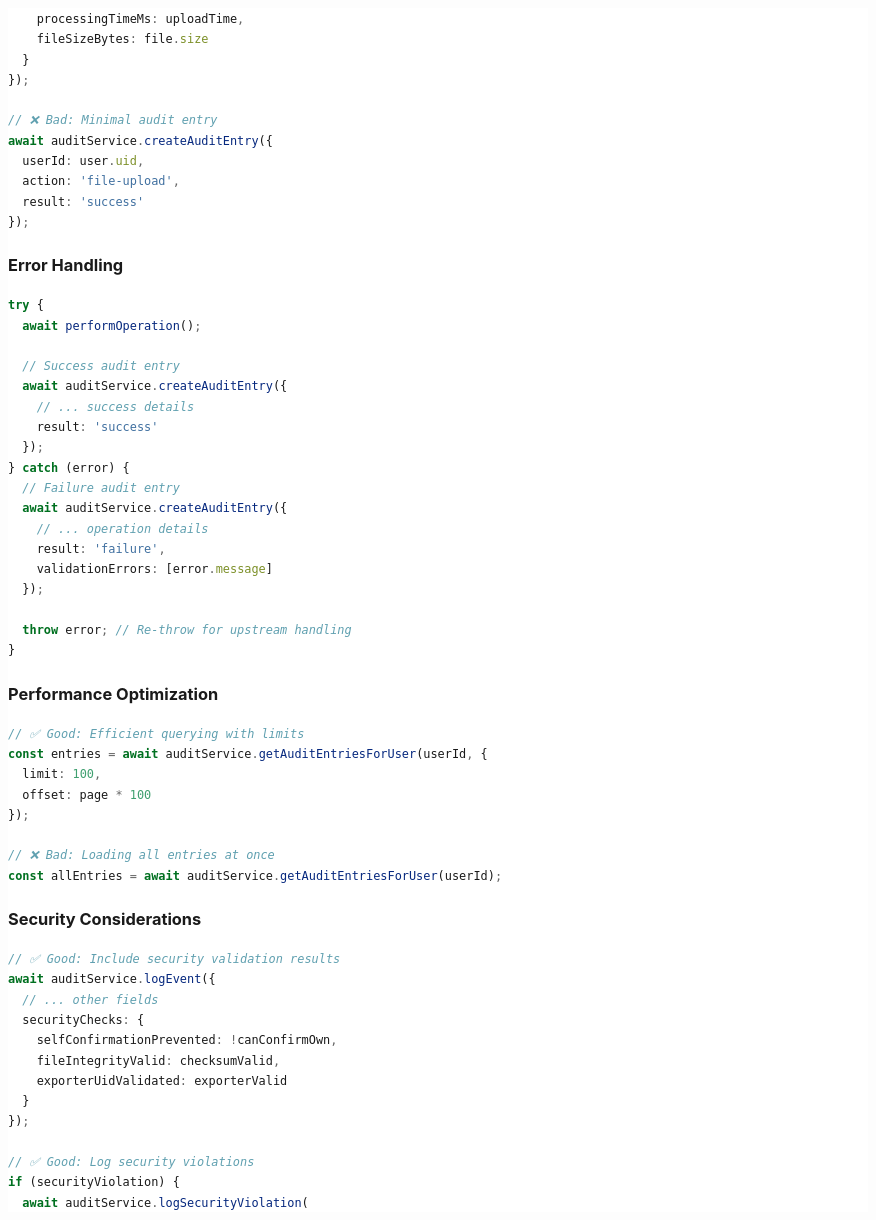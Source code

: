 ```typescript
    processingTimeMs: uploadTime,
    fileSizeBytes: file.size
  }
});

// ❌ Bad: Minimal audit entry
await auditService.createAuditEntry({
  userId: user.uid,
  action: 'file-upload',
  result: 'success'
});
```

### Error Handling

```typescript
try {
  await performOperation();
  
  // Success audit entry
  await auditService.createAuditEntry({
    // ... success details
    result: 'success'
  });
} catch (error) {
  // Failure audit entry
  await auditService.createAuditEntry({
    // ... operation details
    result: 'failure',
    validationErrors: [error.message]
  });
  
  throw error; // Re-throw for upstream handling
}
```

### Performance Optimization

```typescript
// ✅ Good: Efficient querying with limits
const entries = await auditService.getAuditEntriesForUser(userId, {
  limit: 100,
  offset: page * 100
});

// ❌ Bad: Loading all entries at once
const allEntries = await auditService.getAuditEntriesForUser(userId);
```

### Security Considerations

```typescript
// ✅ Good: Include security validation results
await auditService.logEvent({
  // ... other fields
  securityChecks: {
    selfConfirmationPrevented: !canConfirmOwn,
    fileIntegrityValid: checksumValid,
    exporterUidValidated: exporterValid
  }
});

// ✅ Good: Log security violations
if (securityViolation) {
  await auditService.logSecurityViolation(
```